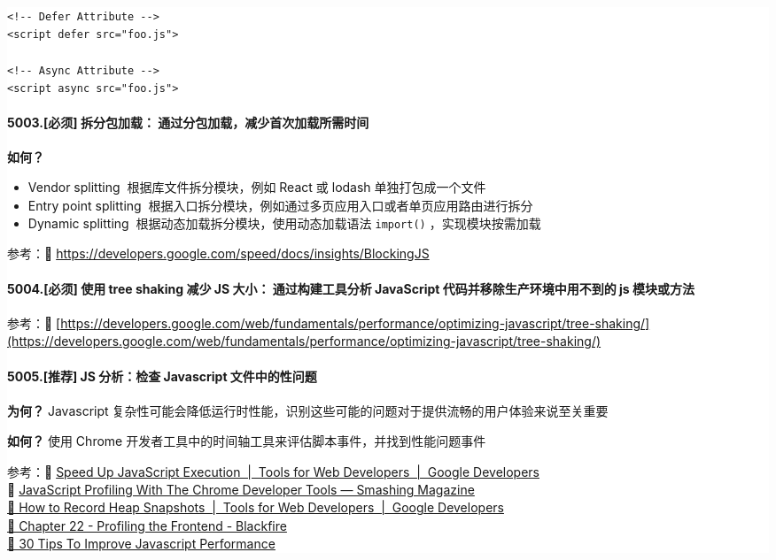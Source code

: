 ```
<!-- Defer Attribute -->
<script defer src="foo.js">

<!-- Async Attribute -->
<script async src="foo.js">
```

#### 5003.\[必须\] 拆分包加载： 通过分包加载，减少首次加载所需时间

**如何？**

- Vendor splitting  根据库文件拆分模块，例如 React 或 lodash 单独打包成一个文件
- Entry point splitting  根据入口拆分模块，例如通过多页应用入口或者单页应用路由进行拆分
- Dynamic splitting  根据动态加载拆分模块，使用动态加载语法 `import()` ，实现模块按需加载

参考：📖 [https://developers.google.com/speed/docs/insights/BlockingJS  
](https://developers.google.com/speed/docs/insights/BlockingJS)

#### 5004.\[必须\] 使用 tree shaking 减少 JS 大小： 通过构建工具分析 JavaScript 代码并移除生产环境中用不到的 js 模块或方法

参考：📖 [https://developers.google.com/web/fundamentals/performance/optimizing-javascript/tree-shaking/](https://developers.google.com/web/fundamentals/performance/optimizing-javascript/tree-shaking/)

#### 5005.\[推荐\] JS 分析：检查 Javascript 文件中的性问题

**为何？** Javascript 复杂性可能会降低运行时性能，识别这些可能的问题对于提供流畅的用户体验来说至关重要

**如何？** 使用 Chrome 开发者工具中的时间轴工具来评估脚本事件，并找到性能问题事件

参考：📖 [Speed Up JavaScript Execution  |  Tools for Web Developers  |  Google Developers](https://developers.google.com/web/tools/chrome-devtools/rendering-tools/js-execution)  
📖 [JavaScript Profiling With The Chrome Developer Tools — Smashing Magazine](https://www.smashingmagazine.com/2012/06/javascript-profiling-chrome-developer-tools/)  
[📖 How to Record Heap Snapshots  |  Tools for Web Developers  |  Google Developers](https://developers.google.com/web/tools/chrome-devtools/memory-problems/heap-snapshots)  
[📖 Chapter 22 - Profiling the Frontend - Blackfire](https://blackfire.io/docs/book/22-frontend-profiling)  
[📖 30 Tips To Improve Javascript Performance](http://www.monitis.com/blog/30-tips-to-improve-javascript-performance/)
